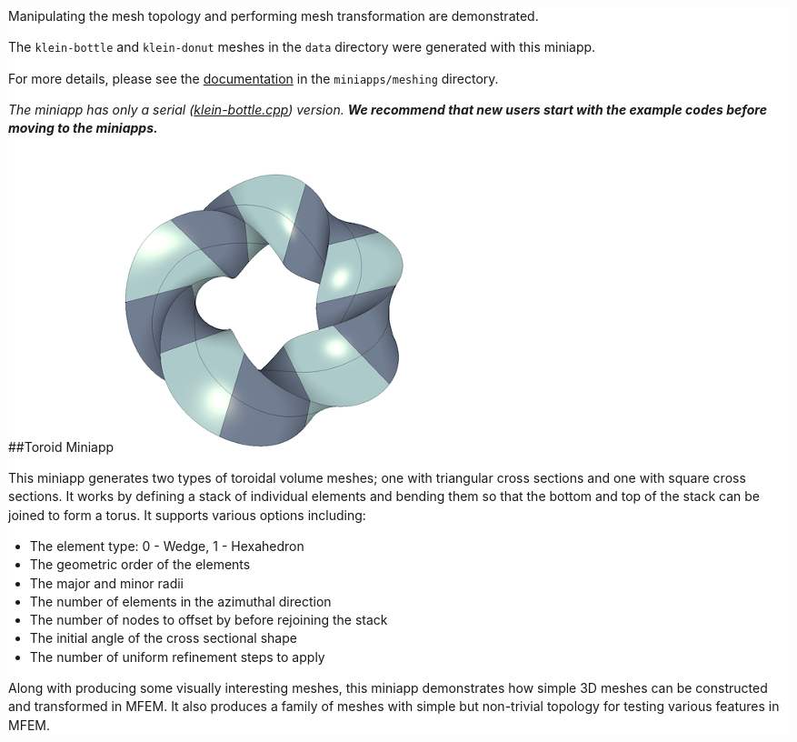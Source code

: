 Manipulating the mesh topology and performing mesh transformation are demonstrated.

The `klein-bottle` and `klein-donut` meshes in the `data` directory were generated with this miniapp.

For more details, please see the [documentation](meshing-miniapps.md) in the
`miniapps/meshing` directory.

_The miniapp has only a serial
([klein-bottle.cpp](https://github.com/mfem/mfem/blob/master/miniapps/meshing/klein-bottle.cpp)) version.
**We recommend that new users start with the example codes before
moving to the miniapps.**_
<div style="clear:both;"/></div>
<br></div>

<div id="toroid" markdown="1">
##Toroid Miniapp
<img class="floatright" src="../img/examples/toroid-wedge.png">

This miniapp generates two types of toroidal volume meshes; one with
triangular cross sections and one with square cross sections.  It
works by defining a stack of individual elements and bending them so
that the bottom and top of the stack can be joined to form a torus. It
supports various options including:

- The element type: 0 - Wedge, 1 - Hexahedron
- The geometric order of the elements
- The major and minor radii
- The number of elements in the azimuthal direction
- The number of nodes to offset by before rejoining the stack
- The initial angle of the cross sectional shape
- The number of uniform refinement steps to apply

Along with producing some visually interesting meshes, this miniapp
demonstrates how simple 3D meshes can be constructed and transformed
in MFEM.  It also produces a family of meshes with simple but
non-trivial topology for testing various features in MFEM.
